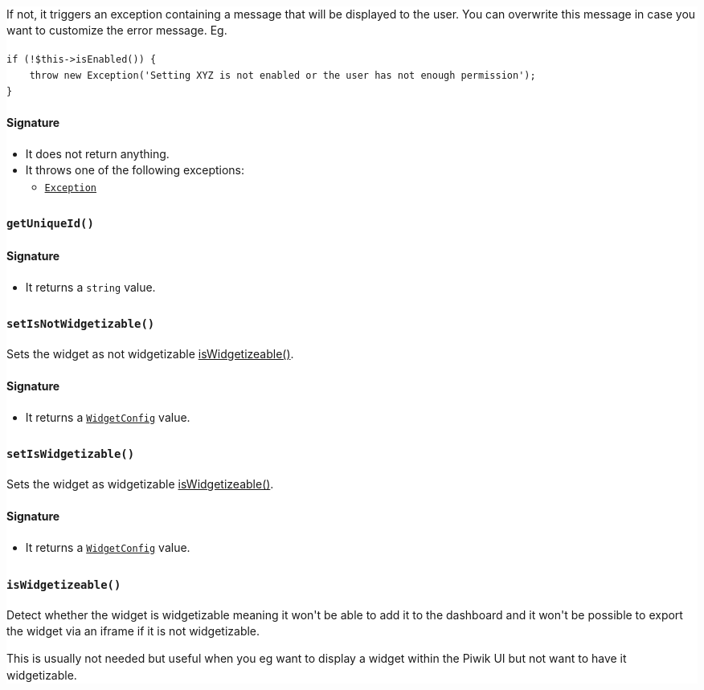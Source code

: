 If not, it triggers an exception
containing a message that will be displayed to the user. You can overwrite this message in case you want to
customize the error message. Eg.
```
if (!$this->isEnabled()) {
    throw new Exception('Setting XYZ is not enabled or the user has not enough permission');
}
```

#### Signature

- It does not return anything.
- It throws one of the following exceptions:
    - [`Exception`](http://php.net/class.Exception)

<a name="getuniqueid" id="getuniqueid"></a>
<a name="getUniqueId" id="getUniqueId"></a>
### `getUniqueId()`

#### Signature

- It returns a `string` value.

<a name="setisnotwidgetizable" id="setisnotwidgetizable"></a>
<a name="setIsNotWidgetizable" id="setIsNotWidgetizable"></a>
### `setIsNotWidgetizable()`

Sets the widget as not widgetizable [isWidgetizeable()](/api-reference/Piwik/Widget/WidgetContainerConfig#iswidgetizeable).

#### Signature

- It returns a [`WidgetConfig`](../../Piwik/Widget/WidgetConfig.md) value.

<a name="setiswidgetizable" id="setiswidgetizable"></a>
<a name="setIsWidgetizable" id="setIsWidgetizable"></a>
### `setIsWidgetizable()`

Sets the widget as widgetizable [isWidgetizeable()](/api-reference/Piwik/Widget/WidgetContainerConfig#iswidgetizeable).

#### Signature

- It returns a [`WidgetConfig`](../../Piwik/Widget/WidgetConfig.md) value.

<a name="iswidgetizeable" id="iswidgetizeable"></a>
<a name="isWidgetizeable" id="isWidgetizeable"></a>
### `isWidgetizeable()`

Detect whether the widget is widgetizable meaning it won't be able to add it to the dashboard and it won't be possible to export the widget via an iframe if it is not widgetizable.

This is usually not needed but useful
when you eg want to display a widget within the Piwik UI but not want to have it widgetizable.
